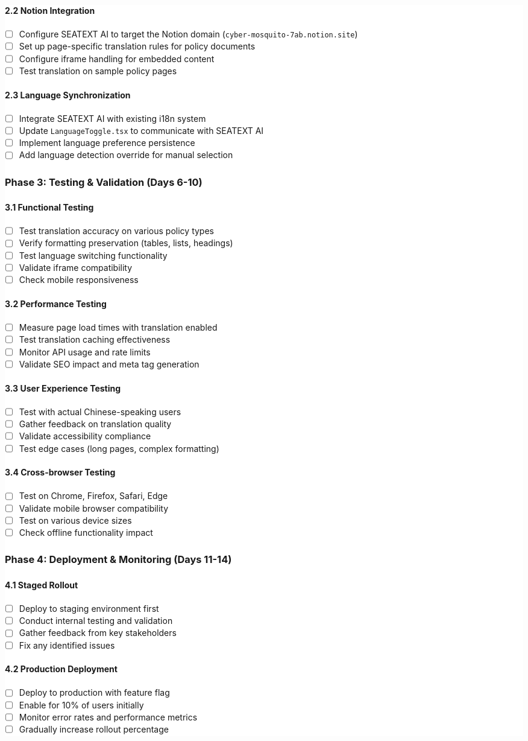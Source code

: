 #### **2.2 Notion Integration**
- [ ] Configure SEATEXT AI to target the Notion domain (`cyber-mosquito-7ab.notion.site`)
- [ ] Set up page-specific translation rules for policy documents
- [ ] Configure iframe handling for embedded content
- [ ] Test translation on sample policy pages

#### **2.3 Language Synchronization**
- [ ] Integrate SEATEXT AI with existing i18n system
- [ ] Update `LanguageToggle.tsx` to communicate with SEATEXT AI
- [ ] Implement language preference persistence
- [ ] Add language detection override for manual selection

### **Phase 3: Testing & Validation (Days 6-10)**

#### **3.1 Functional Testing**
- [ ] Test translation accuracy on various policy types
- [ ] Verify formatting preservation (tables, lists, headings)
- [ ] Test language switching functionality
- [ ] Validate iframe compatibility
- [ ] Check mobile responsiveness

#### **3.2 Performance Testing**
- [ ] Measure page load times with translation enabled
- [ ] Test translation caching effectiveness
- [ ] Monitor API usage and rate limits
- [ ] Validate SEO impact and meta tag generation

#### **3.3 User Experience Testing**
- [ ] Test with actual Chinese-speaking users
- [ ] Gather feedback on translation quality
- [ ] Validate accessibility compliance
- [ ] Test edge cases (long pages, complex formatting)

#### **3.4 Cross-browser Testing**
- [ ] Test on Chrome, Firefox, Safari, Edge
- [ ] Validate mobile browser compatibility
- [ ] Test on various device sizes
- [ ] Check offline functionality impact

### **Phase 4: Deployment & Monitoring (Days 11-14)**

#### **4.1 Staged Rollout**
- [ ] Deploy to staging environment first
- [ ] Conduct internal testing and validation
- [ ] Gather feedback from key stakeholders
- [ ] Fix any identified issues

#### **4.2 Production Deployment**
- [ ] Deploy to production with feature flag
- [ ] Enable for 10% of users initially
- [ ] Monitor error rates and performance metrics
- [ ] Gradually increase rollout percentage
